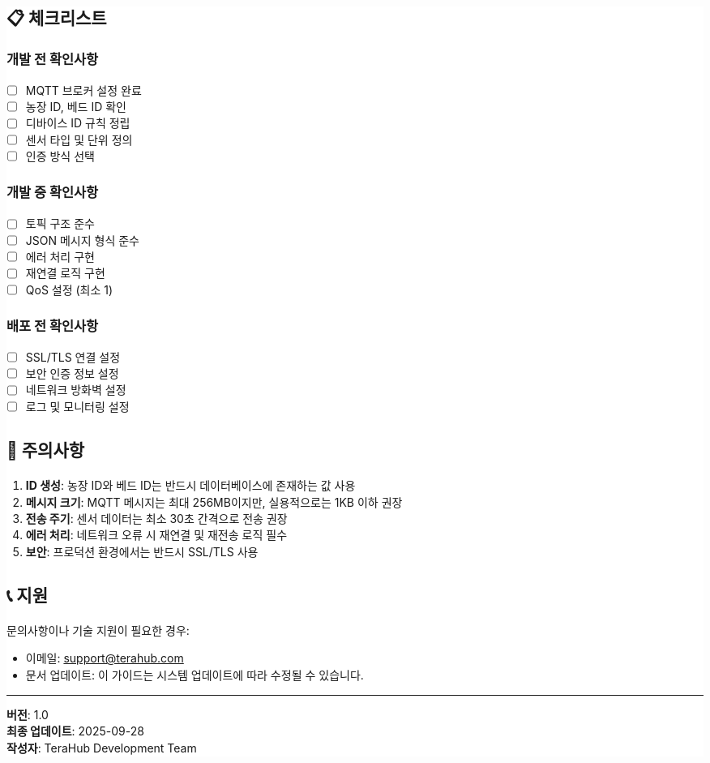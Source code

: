 ## 📋 체크리스트

### 개발 전 확인사항
- [ ] MQTT 브로커 설정 완료
- [ ] 농장 ID, 베드 ID 확인
- [ ] 디바이스 ID 규칙 정립
- [ ] 센서 타입 및 단위 정의
- [ ] 인증 방식 선택

### 개발 중 확인사항
- [ ] 토픽 구조 준수
- [ ] JSON 메시지 형식 준수
- [ ] 에러 처리 구현
- [ ] 재연결 로직 구현
- [ ] QoS 설정 (최소 1)

### 배포 전 확인사항
- [ ] SSL/TLS 연결 설정
- [ ] 보안 인증 정보 설정
- [ ] 네트워크 방화벽 설정
- [ ] 로그 및 모니터링 설정

## 🚨 주의사항

1. **ID 생성**: 농장 ID와 베드 ID는 반드시 데이터베이스에 존재하는 값 사용
2. **메시지 크기**: MQTT 메시지는 최대 256MB이지만, 실용적으로는 1KB 이하 권장
3. **전송 주기**: 센서 데이터는 최소 30초 간격으로 전송 권장
4. **에러 처리**: 네트워크 오류 시 재연결 및 재전송 로직 필수
5. **보안**: 프로덕션 환경에서는 반드시 SSL/TLS 사용

## 📞 지원

문의사항이나 기술 지원이 필요한 경우:
- 이메일: support@terahub.com
- 문서 업데이트: 이 가이드는 시스템 업데이트에 따라 수정될 수 있습니다.

---

**버전**: 1.0  
**최종 업데이트**: 2025-09-28  
**작성자**: TeraHub Development Team
